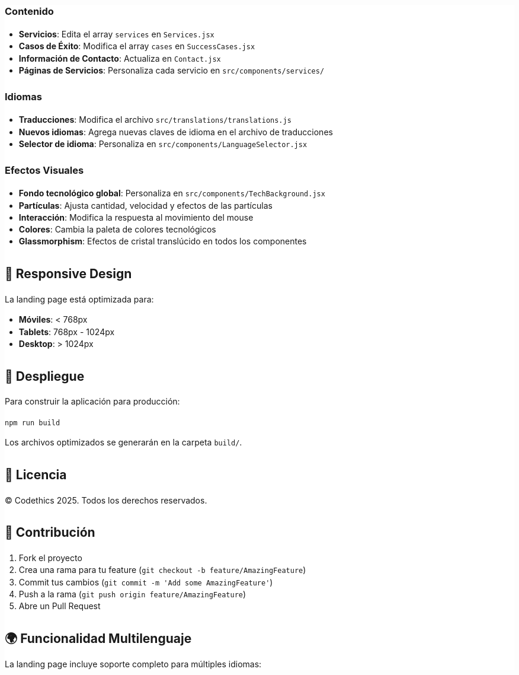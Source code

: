 ### Contenido
- **Servicios**: Edita el array `services` en `Services.jsx`
- **Casos de Éxito**: Modifica el array `cases` en `SuccessCases.jsx`
- **Información de Contacto**: Actualiza en `Contact.jsx`
- **Páginas de Servicios**: Personaliza cada servicio en `src/components/services/`

### Idiomas
- **Traducciones**: Modifica el archivo `src/translations/translations.js`
- **Nuevos idiomas**: Agrega nuevas claves de idioma en el archivo de traducciones
- **Selector de idioma**: Personaliza en `src/components/LanguageSelector.jsx`

### Efectos Visuales
- **Fondo tecnológico global**: Personaliza en `src/components/TechBackground.jsx`
- **Partículas**: Ajusta cantidad, velocidad y efectos de las partículas
- **Interacción**: Modifica la respuesta al movimiento del mouse
- **Colores**: Cambia la paleta de colores tecnológicos
- **Glassmorphism**: Efectos de cristal translúcido en todos los componentes

## 📱 Responsive Design

La landing page está optimizada para:
- **Móviles**: < 768px
- **Tablets**: 768px - 1024px
- **Desktop**: > 1024px

## 🚀 Despliegue

Para construir la aplicación para producción:

```bash
npm run build
```

Los archivos optimizados se generarán en la carpeta `build/`.

## 📄 Licencia

© Codethics 2025. Todos los derechos reservados.

## 🤝 Contribución

1. Fork el proyecto
2. Crea una rama para tu feature (`git checkout -b feature/AmazingFeature`)
3. Commit tus cambios (`git commit -m 'Add some AmazingFeature'`)
4. Push a la rama (`git push origin feature/AmazingFeature`)
5. Abre un Pull Request

## 🌍 Funcionalidad Multilenguaje

La landing page incluye soporte completo para múltiples idiomas:
